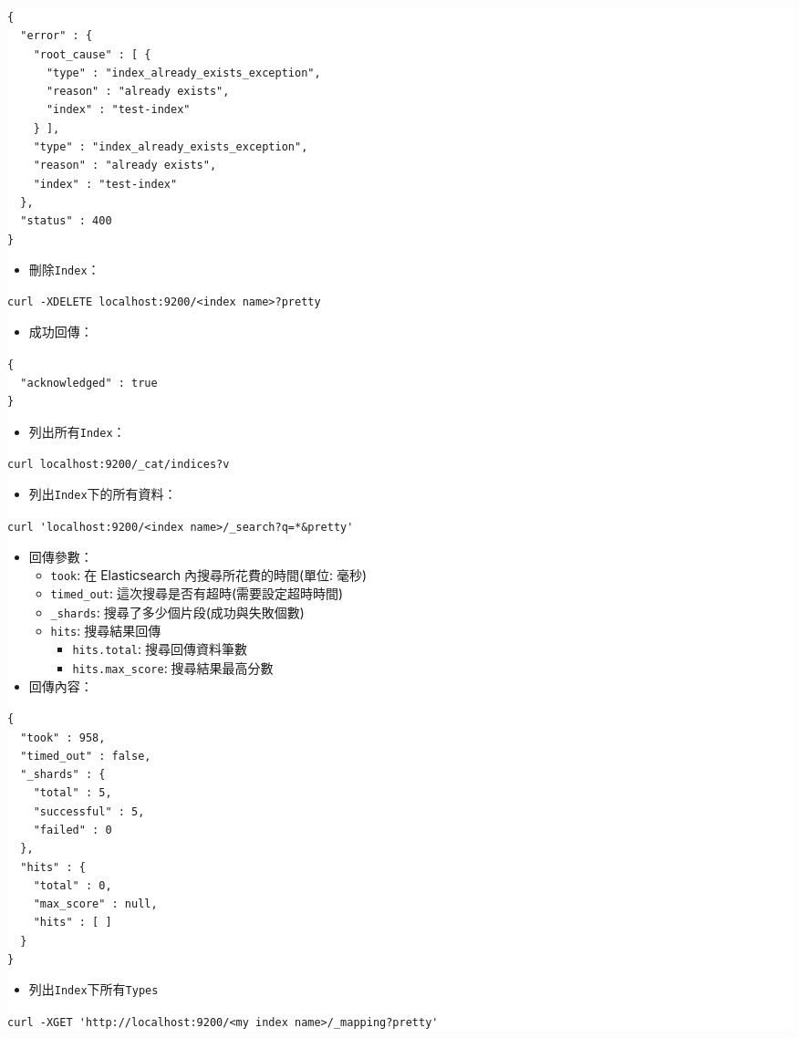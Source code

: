 ```json=
{
  "error" : {
    "root_cause" : [ {
      "type" : "index_already_exists_exception",
      "reason" : "already exists",
      "index" : "test-index"
    } ],
    "type" : "index_already_exists_exception",
    "reason" : "already exists",
    "index" : "test-index"
  },
  "status" : 400
}
```
* 刪除`Index`：
```shell=
curl -XDELETE localhost:9200/<index name>?pretty
```
* 成功回傳：
```json=
{
  "acknowledged" : true
}
```

* 列出所有`Index`：
```shell=
curl localhost:9200/_cat/indices?v
```

* 列出`Index`下的所有資料：
```shell=
curl 'localhost:9200/<index name>/_search?q=*&pretty'
```
* 回傳參數：
  * `took`: 在 Elasticsearch 內搜尋所花費的時間(單位: 毫秒)
  * `timed_out`: 這次搜尋是否有超時(需要設定超時時間)
  * `_shards`: 搜尋了多少個片段(成功與失敗個數)
  * `hits`: 搜尋結果回傳
    * `hits.total`: 搜尋回傳資料筆數
    * `hits.max_score`: 搜尋結果最高分數
* 回傳內容：
```json=
{
  "took" : 958,
  "timed_out" : false,
  "_shards" : {
    "total" : 5,
    "successful" : 5,
    "failed" : 0
  },
  "hits" : {
    "total" : 0,
    "max_score" : null,
    "hits" : [ ]
  }
}
```
* 列出`Index`下所有`Types`
```shell=
curl -XGET 'http://localhost:9200/<my index name>/_mapping?pretty'
```
